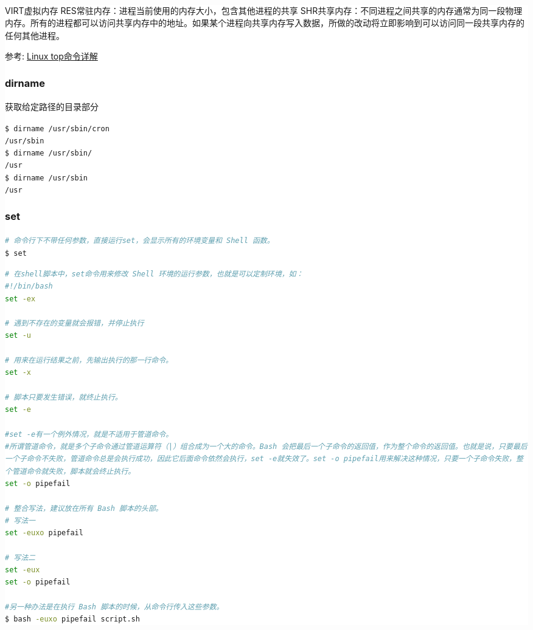 VIRT虚拟内存
RES常驻内存：进程当前使用的内存大小，包含其他进程的共享
SHR共享内存：不同进程之间共享的内存通常为同一段物理内存。所有的进程都可以访问共享内存中的地址。如果某个进程向共享内存写入数据，所做的改动将立即影响到可以访问同一段共享内存的任何其他进程。

参考:
[Linux top命令详解](https://www.cnblogs.com/niuben/p/12017242.html)

### dirname

获取给定路径的目录部分 

```sh
$ dirname /usr/sbin/cron
/usr/sbin
$ dirname /usr/sbin/
/usr
$ dirname /usr/sbin
/usr
```

### set

```sh
# 命令行下不带任何参数，直接运行set，会显示所有的环境变量和 Shell 函数。
$ set
```

```sh
# 在shell脚本中，set命令用来修改 Shell 环境的运行参数，也就是可以定制环境，如：
#!/bin/bash
set -ex

# 遇到不存在的变量就会报错，并停止执行
set -u

# 用来在运行结果之前，先输出执行的那一行命令。
set -x

# 脚本只要发生错误，就终止执行。
set -e

#set -e有一个例外情况，就是不适用于管道命令。
#所谓管道命令，就是多个子命令通过管道运算符（|）组合成为一个大的命令。Bash 会把最后一个子命令的返回值，作为整个命令的返回值。也就是说，只要最后一个子命令不失败，管道命令总是会执行成功，因此它后面命令依然会执行，set -e就失效了。set -o pipefail用来解决这种情况，只要一个子命令失败，整个管道命令就失败，脚本就会终止执行。
set -o pipefail

# 整合写法，建议放在所有 Bash 脚本的头部。
# 写法一
set -euxo pipefail

# 写法二
set -eux
set -o pipefail

#另一种办法是在执行 Bash 脚本的时候，从命令行传入这些参数。
$ bash -euxo pipefail script.sh
```
